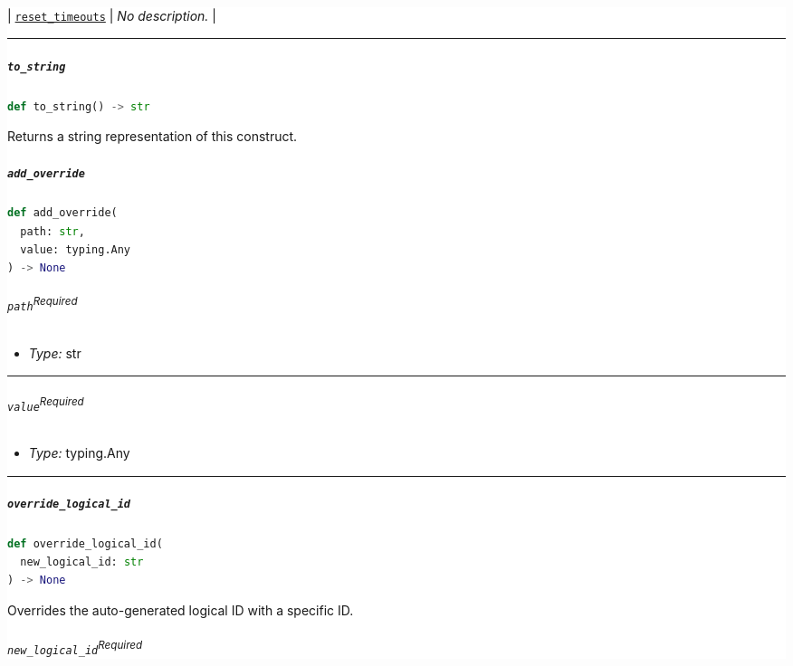 | <code><a href="#@cdktf/provider-opentelekomcloud.wafDedicatedDataMaskingRuleV1.WafDedicatedDataMaskingRuleV1.resetTimeouts">reset_timeouts</a></code> | *No description.* |

---

##### `to_string` <a name="to_string" id="@cdktf/provider-opentelekomcloud.wafDedicatedDataMaskingRuleV1.WafDedicatedDataMaskingRuleV1.toString"></a>

```python
def to_string() -> str
```

Returns a string representation of this construct.

##### `add_override` <a name="add_override" id="@cdktf/provider-opentelekomcloud.wafDedicatedDataMaskingRuleV1.WafDedicatedDataMaskingRuleV1.addOverride"></a>

```python
def add_override(
  path: str,
  value: typing.Any
) -> None
```

###### `path`<sup>Required</sup> <a name="path" id="@cdktf/provider-opentelekomcloud.wafDedicatedDataMaskingRuleV1.WafDedicatedDataMaskingRuleV1.addOverride.parameter.path"></a>

- *Type:* str

---

###### `value`<sup>Required</sup> <a name="value" id="@cdktf/provider-opentelekomcloud.wafDedicatedDataMaskingRuleV1.WafDedicatedDataMaskingRuleV1.addOverride.parameter.value"></a>

- *Type:* typing.Any

---

##### `override_logical_id` <a name="override_logical_id" id="@cdktf/provider-opentelekomcloud.wafDedicatedDataMaskingRuleV1.WafDedicatedDataMaskingRuleV1.overrideLogicalId"></a>

```python
def override_logical_id(
  new_logical_id: str
) -> None
```

Overrides the auto-generated logical ID with a specific ID.

###### `new_logical_id`<sup>Required</sup> <a name="new_logical_id" id="@cdktf/provider-opentelekomcloud.wafDedicatedDataMaskingRuleV1.WafDedicatedDataMaskingRuleV1.overrideLogicalId.parameter.newLogicalId"></a>

